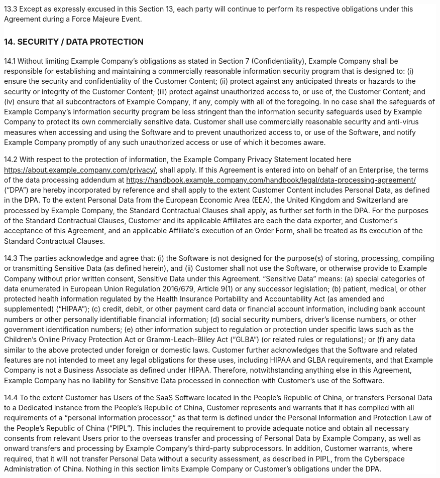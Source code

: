 13.3 Except as expressly excused in this Section 13, each party will continue to perform its respective obligations under this Agreement during a Force Majeure Event.

### 14. SECURITY / DATA PROTECTION

14.1 Without limiting Example Company’s obligations as stated in Section 7 (Confidentiality), Example Company shall be responsible for establishing and maintaining a commercially reasonable information security program that is designed to: (i) ensure the security and confidentiality of the Customer Content; (ii) protect against any anticipated threats or hazards to the security or integrity of the Customer Content; (iii) protect against unauthorized access to, or use of, the Customer Content; and (iv) ensure that all subcontractors of Example Company, if any, comply with all of the foregoing. In no case shall the safeguards of Example Company’s information security program be less stringent than the information security safeguards used by Example Company to protect its own commercially sensitive data. Customer shall use commercially reasonable security and anti-virus measures when accessing and using the Software and to prevent unauthorized access to, or use of the Software, and notify Example Company promptly of any such unauthorized access or use of which it becomes aware.

14.2 With respect to the protection of information, the Example Company Privacy Statement located here <https://about.example_company.com/privacy/>, shall apply. If this Agreement is entered into on behalf of an Enterprise, the terms of the data processing addendum at <https://handbook.example_company.com/handbook/legal/data-processing-agreement/> (“DPA”) are hereby incorporated by reference and shall apply to the extent Customer Content includes Personal Data, as defined in the DPA. To the extent Personal Data from the European Economic Area (EEA), the United Kingdom and Switzerland are processed by Example Company, the Standard Contractual Clauses shall apply, as further set forth in the DPA. For the purposes of the Standard Contractual Clauses, Customer and its applicable Affiliates are each the data exporter, and Customer's acceptance of this Agreement, and an applicable Affiliate's execution of an Order Form, shall be treated as its execution of the Standard Contractual Clauses.

14.3 The parties acknowledge and agree that: (i) the Software is not designed for the purpose(s) of storing, processing, compiling or transmitting Sensitive Data (as defined herein), and (ii) Customer shall not use the Software, or otherwise provide to Example Company without prior written consent, Sensitive Data under this Agreement. “Sensitive Data” means: (a) special categories of data enumerated in European Union Regulation 2016/679, Article 9(1) or any successor legislation; (b) patient, medical, or other protected health information regulated by the Health Insurance Portability and Accountability Act (as amended and supplemented) (“HIPAA”); (c) credit, debit, or other payment card data or financial account information, including bank account numbers or other personally identifiable financial information; (d) social security numbers, driver’s license numbers, or other government identification numbers; (e) other information subject to regulation or protection under specific laws such as the Children’s Online Privacy Protection Act or Gramm-Leach-Bliley Act (“GLBA”) (or related rules or regulations); or (f) any data similar to the above protected under foreign or domestic laws. Customer further acknowledges that the Software and related features are not intended to meet any legal obligations for these uses, including HIPAA and GLBA requirements, and that Example Company is not a Business Associate as defined under HIPAA. Therefore, notwithstanding anything else in this Agreement, Example Company has no liability for Sensitive Data processed in connection with Customer’s use of the Software.

14.4 To the extent Customer has Users of the SaaS Software located in the People’s Republic of China, or transfers Personal Data to a Dedicated instance from the People’s Republic of China, Customer represents and warrants that it has complied with all requirements of a “personal information processor,” as that term is defined under the Personal Information and Protection Law of the People’s Republic of China (“PIPL”). This includes the requirement to provide adequate notice and obtain all necessary consents from relevant Users prior to the overseas transfer and processing of Personal Data by Example Company, as well as onward transfers and processing by Example Company’s third-party subprocessors.  In addition, Customer warrants, where required, that it will not transfer Personal Data without a security assessment, as described in PIPL, from the Cyberspace Administration of China. Nothing in this section limits Example Company or Customer’s obligations under the DPA.
